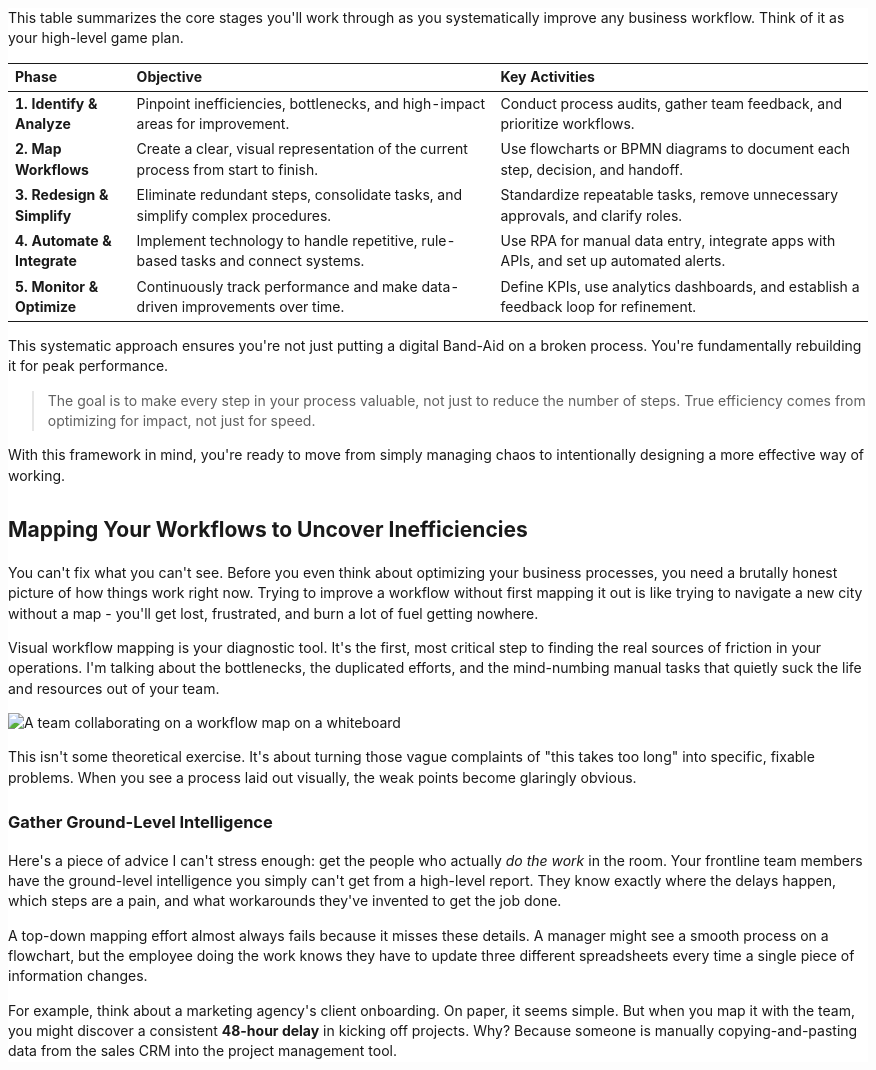 This table summarizes the core stages you'll work through as you systematically improve any business workflow. Think of it as your high-level game plan.

| Phase | Objective | Key Activities |
| :--- | :--- | :--- |
| **1. Identify & Analyze** | Pinpoint inefficiencies, bottlenecks, and high-impact areas for improvement. | Conduct process audits, gather team feedback, and prioritize workflows. |
| **2. Map Workflows** | Create a clear, visual representation of the current process from start to finish. | Use flowcharts or BPMN diagrams to document each step, decision, and handoff. |
| **3. Redesign & Simplify** | Eliminate redundant steps, consolidate tasks, and simplify complex procedures. | Standardize repeatable tasks, remove unnecessary approvals, and clarify roles. |
| **4. Automate & Integrate** | Implement technology to handle repetitive, rule-based tasks and connect systems. | Use RPA for manual data entry, integrate apps with APIs, and set up automated alerts. |
| **5. Monitor & Optimize** | Continuously track performance and make data-driven improvements over time. | Define KPIs, use analytics dashboards, and establish a feedback loop for refinement. |

This systematic approach ensures you're not just putting a digital Band-Aid on a broken process. You're fundamentally rebuilding it for peak performance.

> The goal is to make every step in your process valuable, not just to reduce the number of steps. True efficiency comes from optimizing for impact, not just for speed.

With this framework in mind, you're ready to move from simply managing chaos to intentionally designing a more effective way of working.

## Mapping Your Workflows to Uncover Inefficiencies

You can't fix what you can't see. Before you even think about optimizing your business processes, you need a brutally honest picture of how things work right now. Trying to improve a workflow without first mapping it out is like trying to navigate a new city without a map - you'll get lost, frustrated, and burn a lot of fuel getting nowhere.

Visual workflow mapping is your diagnostic tool. It's the first, most critical step to finding the real sources of friction in your operations. I'm talking about the bottlenecks, the duplicated efforts, and the mind-numbing manual tasks that quietly suck the life and resources out of your team.

![A team collaborating on a workflow map on a whiteboard](https://cdn.outrank.so/fa6f58f4-0556-42c4-aa95-73bd51bc70b8/a301cfba-4ba1-4b13-94c0-d8a3293fc3d3.jpg)

This isn't some theoretical exercise. It's about turning those vague complaints of "this takes too long" into specific, fixable problems. When you see a process laid out visually, the weak points become glaringly obvious.

### Gather Ground-Level Intelligence

Here's a piece of advice I can't stress enough: get the people who actually *do the work* in the room. Your frontline team members have the ground-level intelligence you simply can't get from a high-level report. They know exactly where the delays happen, which steps are a pain, and what workarounds they've invented to get the job done.

A top-down mapping effort almost always fails because it misses these details. A manager might see a smooth process on a flowchart, but the employee doing the work knows they have to update three different spreadsheets every time a single piece of information changes.

For example, think about a marketing agency's client onboarding. On paper, it seems simple. But when you map it with the team, you might discover a consistent **48-hour delay** in kicking off projects. Why? Because someone is manually copying-and-pasting data from the sales CRM into the project management tool.
